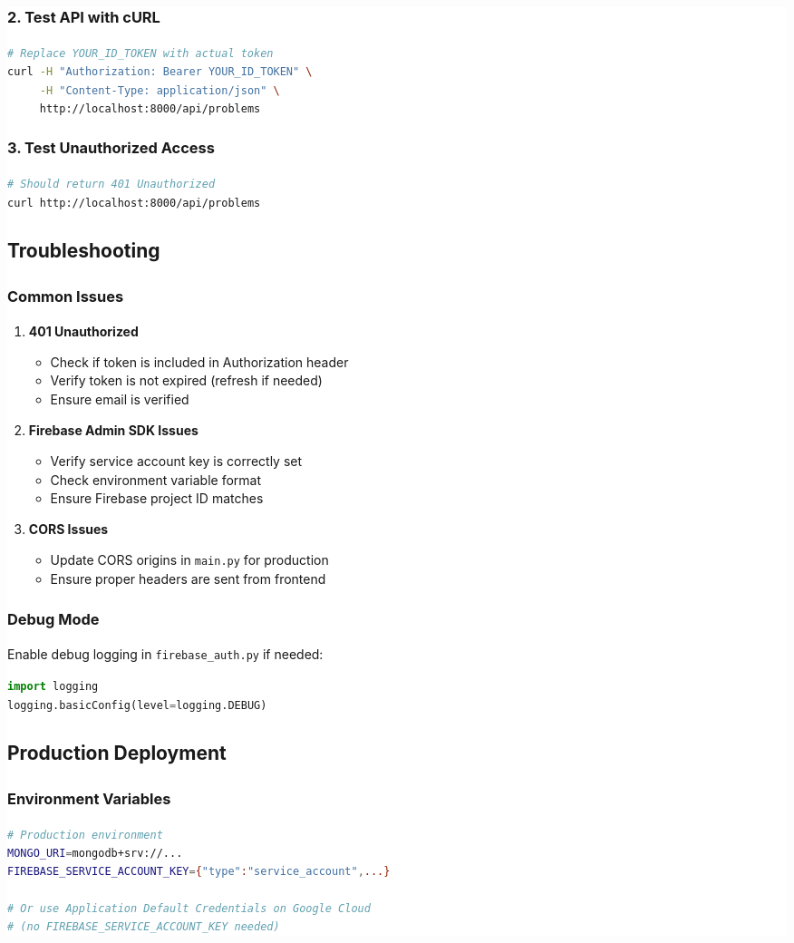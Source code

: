 ### 2. Test API with cURL

```bash
# Replace YOUR_ID_TOKEN with actual token
curl -H "Authorization: Bearer YOUR_ID_TOKEN" \
     -H "Content-Type: application/json" \
     http://localhost:8000/api/problems
```

### 3. Test Unauthorized Access

```bash
# Should return 401 Unauthorized
curl http://localhost:8000/api/problems
```

## Troubleshooting

### Common Issues

1. **401 Unauthorized**
   - Check if token is included in Authorization header
   - Verify token is not expired (refresh if needed)
   - Ensure email is verified

2. **Firebase Admin SDK Issues**
   - Verify service account key is correctly set
   - Check environment variable format
   - Ensure Firebase project ID matches

3. **CORS Issues**
   - Update CORS origins in `main.py` for production
   - Ensure proper headers are sent from frontend

### Debug Mode

Enable debug logging in `firebase_auth.py` if needed:

```python
import logging
logging.basicConfig(level=logging.DEBUG)
```

## Production Deployment

### Environment Variables

```bash
# Production environment
MONGO_URI=mongodb+srv://...
FIREBASE_SERVICE_ACCOUNT_KEY={"type":"service_account",...}

# Or use Application Default Credentials on Google Cloud
# (no FIREBASE_SERVICE_ACCOUNT_KEY needed)
```

